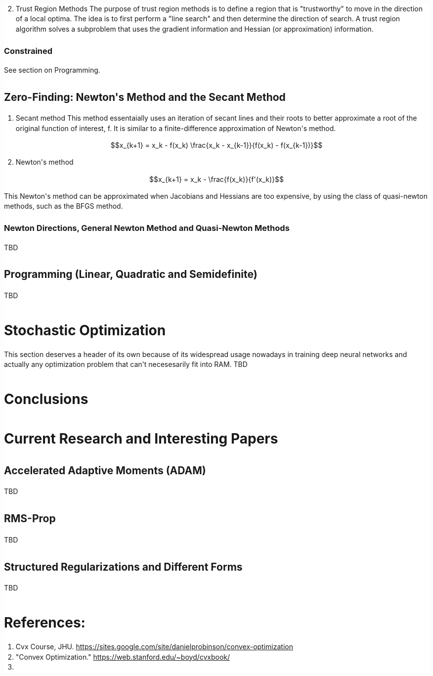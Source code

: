 2. Trust Region Methods
The purpose of trust region methods is to define a region that is "trustworthy" to move in the direction of a local optima. The idea is to first perform a "line search" and then determine the direction of search. A trust region algorithm solves a subproblem that uses the gradient information and Hessian (or approximation) information.

### Constrained
See section on Programming. 

## Zero-Finding: Newton's Method and the Secant Method
1. Secant method
This method essentaially uses an iteration of secant lines and their roots to better approximate a root of the original function of interest, f. It is similar to a finite-difference approximation of Newton's method.

$$x_{k+1} = x_k - f(x_k) \frac{x_k - x_{k-1}}{f(x_k) - f(x_{k-1})}$$

2. Newton's method

$$x_{k+1} = x_k - \frac{f(x_k)}{f'(x_k)}$$

This Newton's method can be approximated when Jacobians and Hessians are too expensive, by using the class of quasi-newton methods, such as the BFGS method.

### Newton Directions, General Newton Method and Quasi-Newton Methods
TBD

## Programming (Linear, Quadratic and Semidefinite)
TBD

# Stochastic Optimization
This section deserves a header of its own because of its widespread usage nowadays in training deep neural networks and actually any optimization problem that can't necesesarily fit into RAM. 
TBD

# Conclusions

# Current Research and Interesting Papers
## Accelerated Adaptive Moments (ADAM)
TBD

## RMS-Prop
TBD

## Structured Regularizations and Different Forms
TBD

# References:
1. Cvx Course, JHU. https://sites.google.com/site/danielprobinson/convex-optimization
2. "Convex Optimization." https://web.stanford.edu/~boyd/cvxbook/
3. 

